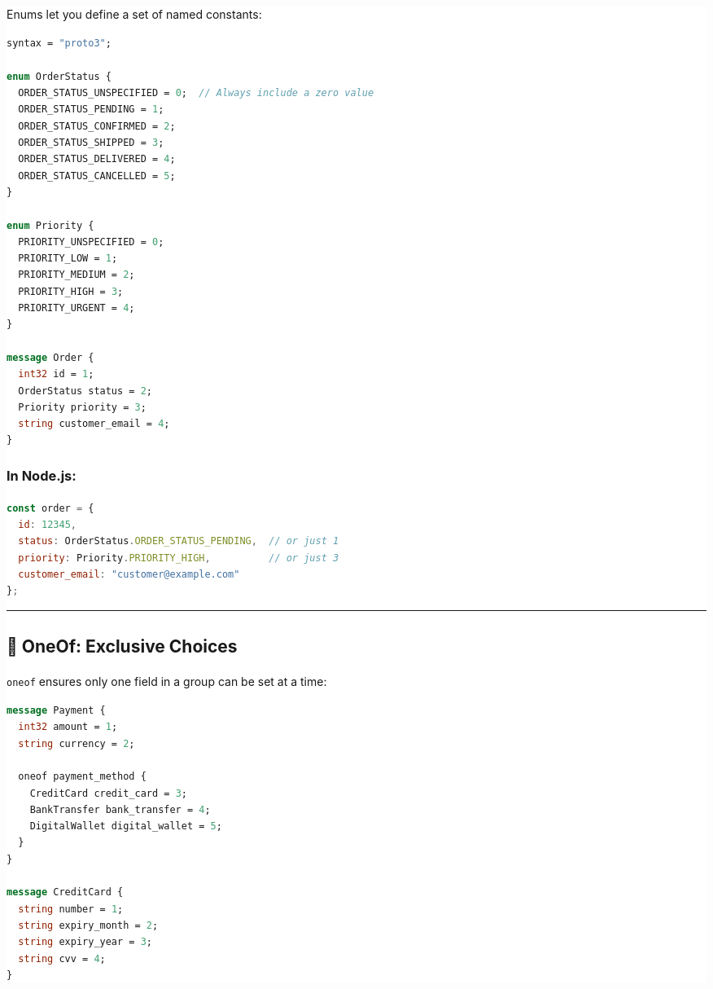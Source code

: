 Enums let you define a set of named constants:

```protobuf
syntax = "proto3";

enum OrderStatus {
  ORDER_STATUS_UNSPECIFIED = 0;  // Always include a zero value
  ORDER_STATUS_PENDING = 1;
  ORDER_STATUS_CONFIRMED = 2;
  ORDER_STATUS_SHIPPED = 3;
  ORDER_STATUS_DELIVERED = 4;
  ORDER_STATUS_CANCELLED = 5;
}

enum Priority {
  PRIORITY_UNSPECIFIED = 0;
  PRIORITY_LOW = 1;
  PRIORITY_MEDIUM = 2;
  PRIORITY_HIGH = 3;
  PRIORITY_URGENT = 4;
}

message Order {
  int32 id = 1;
  OrderStatus status = 2;
  Priority priority = 3;
  string customer_email = 4;
}
```

### In Node.js:
```javascript
const order = {
  id: 12345,
  status: OrderStatus.ORDER_STATUS_PENDING,  // or just 1
  priority: Priority.PRIORITY_HIGH,          // or just 3
  customer_email: "customer@example.com"
};
```

---

## 🔀 OneOf: Exclusive Choices

`oneof` ensures only one field in a group can be set at a time:

```protobuf
message Payment {
  int32 amount = 1;
  string currency = 2;
  
  oneof payment_method {
    CreditCard credit_card = 3;
    BankTransfer bank_transfer = 4;
    DigitalWallet digital_wallet = 5;
  }
}

message CreditCard {
  string number = 1;
  string expiry_month = 2;
  string expiry_year = 3;
  string cvv = 4;
}

```